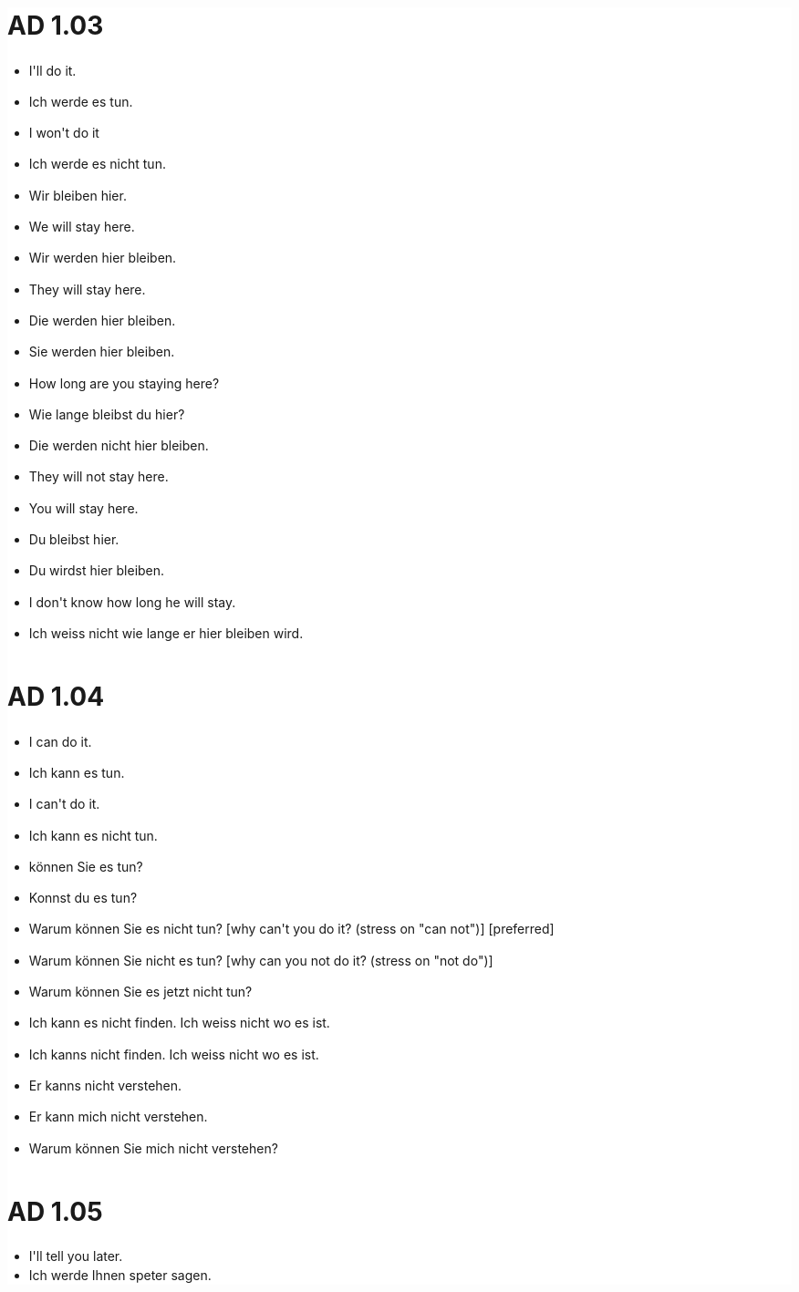 
AD 1.03
======
* I'll do it.
* Ich werde es tun.

* I won't do it
* Ich werde es nicht tun.

* Wir bleiben hier.
* We will stay here.
* Wir werden hier bleiben.

* They will stay here.
* Die werden hier bleiben.
* Sie werden hier bleiben.

* How long are you staying here?
* Wie lange bleibst du hier?

* Die werden nicht hier bleiben.
* They will not stay here.

* You will stay here.
* Du bleibst hier.
* Du wirdst hier bleiben.

* I don't know how long he will stay.
* Ich weiss nicht wie lange er hier bleiben wird.


AD 1.04
======
* I can do it.
* Ich kann es tun.

* I can't do it.
* Ich kann es nicht tun.

* können Sie es tun?
* Konnst du es tun?

* Warum können Sie es nicht tun? [why can't you do it? (stress on "can not")] [preferred]
* Warum können Sie nicht es tun? [why can you not do it? (stress on "not do")]

* Warum können Sie es jetzt nicht tun?

* Ich kann es nicht finden. Ich weiss nicht wo es ist.
* Ich kanns nicht finden. Ich weiss nicht wo es ist.

* Er kanns nicht verstehen.
* Er kann mich nicht verstehen.

* Warum können Sie mich nicht verstehen?


AD 1.05
======
* I'll tell you later.
* Ich werde Ihnen speter sagen.
